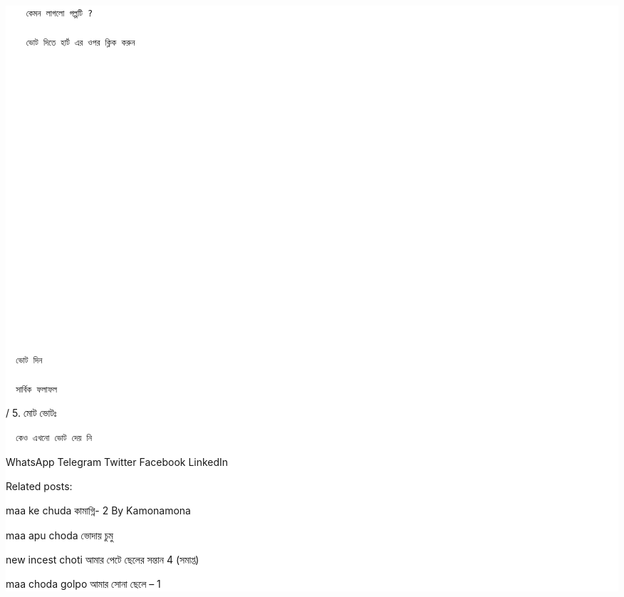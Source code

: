  
 
 
        কেমন লাগলো গল্পটি ?      
 
        ভোট দিতে হার্ট এর ওপর ক্লিক করুন      
 
 
 
 
 
 
 
 
 
 
 
 
 
 
 
 
 
 
 
 
 
      ভোট দিন    
 
      সার্বিক ফলাফল 
 / 5. মোট ভোটঃ 
 
 
      কেও এখনো ভোট দেয় নি    
 
 
 
 
WhatsApp
Telegram
Twitter
Facebook
LinkedIn




Related posts:






maa ke chuda কামাগ্নি- 2 By Kamonamona




maa apu choda ভোদায় চুমু




new incest choti আমার পেটে ছেলের সন্তান 4 (সমাপ্ত)




maa choda golpo আমার সোনা ছেলে – 1
